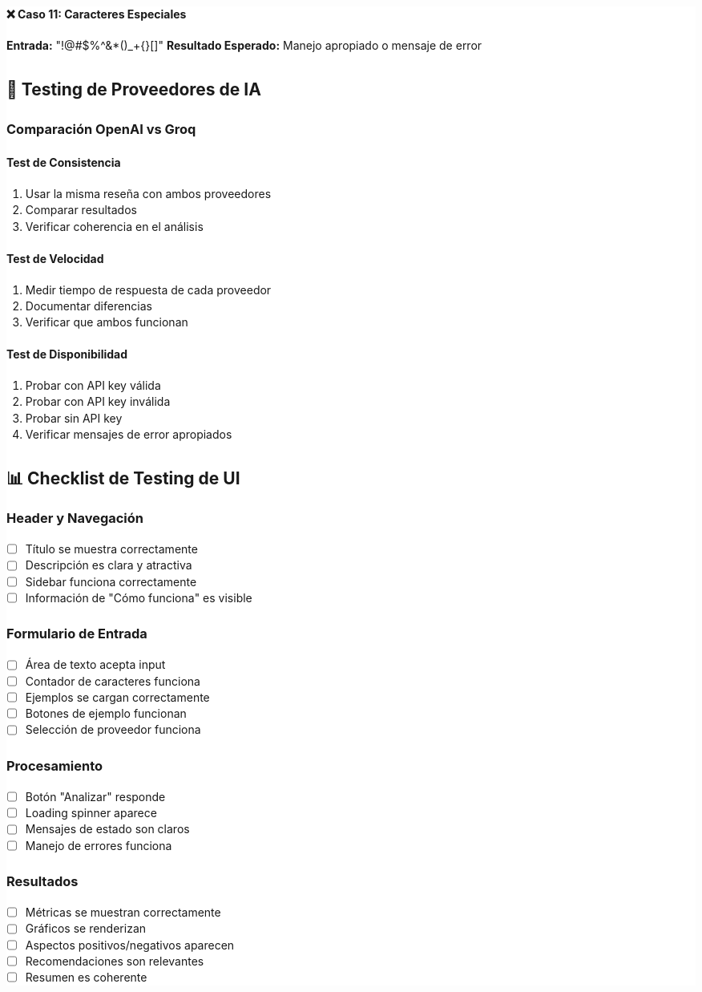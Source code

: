 #### ❌ Caso 11: Caracteres Especiales
**Entrada:** "!@#$%^&*()_+{}[]"
**Resultado Esperado:** Manejo apropiado o mensaje de error

## 🤖 Testing de Proveedores de IA

### Comparación OpenAI vs Groq

#### Test de Consistencia
1. Usar la misma reseña con ambos proveedores
2. Comparar resultados
3. Verificar coherencia en el análisis

#### Test de Velocidad
1. Medir tiempo de respuesta de cada proveedor
2. Documentar diferencias
3. Verificar que ambos funcionan

#### Test de Disponibilidad
1. Probar con API key válida
2. Probar con API key inválida
3. Probar sin API key
4. Verificar mensajes de error apropiados

## 📊 Checklist de Testing de UI

### Header y Navegación
- [ ] Título se muestra correctamente
- [ ] Descripción es clara y atractiva
- [ ] Sidebar funciona correctamente
- [ ] Información de "Cómo funciona" es visible

### Formulario de Entrada
- [ ] Área de texto acepta input
- [ ] Contador de caracteres funciona
- [ ] Ejemplos se cargan correctamente
- [ ] Botones de ejemplo funcionan
- [ ] Selección de proveedor funciona

### Procesamiento
- [ ] Botón "Analizar" responde
- [ ] Loading spinner aparece
- [ ] Mensajes de estado son claros
- [ ] Manejo de errores funciona

### Resultados
- [ ] Métricas se muestran correctamente
- [ ] Gráficos se renderizan
- [ ] Aspectos positivos/negativos aparecen
- [ ] Recomendaciones son relevantes
- [ ] Resumen es coherente
